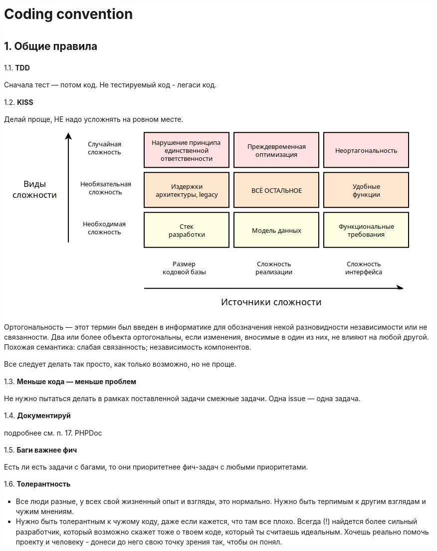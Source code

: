 # Coding convention

## 1. Общие правила
1.1. **TDD**

Cначала тест — потом код. Не тестируемый код - легаси код.

1.2. **KISS** 

Делай проще, НЕ надо усложнять на ровном месте.

![image.png](./image.png)

Ортогональность — этот термин был введен в информатике для обозначения некой разновидности независимости или не связанности. Два или более объекта ортогональны, если изменения, вносимые в один из них, не влияют на любой другой. Похожая семантика: слабая связанность; независимость компонентов.

Все следует делать так просто, как только возможно, но не проще.

1.3. **Меньше кода — меньше проблем**

Не нужно пытаться делать в рамках поставленной задачи смежные задачи. Одна issue — одна задача.

1.4. **Документируй**

подробнее см. п. 17. PHPDoc

1.5. **Баги важнее фич**

Есть ли есть задачи с багами, то они приоритетнее фич-задач с любыми приоритетами.

1.6. **Толерантность**
* Все люди разные, у всех свой жизненный опыт и взгляды, это нормально. Нужно быть терпимым к другим взглядам и чужим мнениям.
* Нужно быть толерантным к чужому коду, даже если кажется, что там все плохо. Всегда (!) найдется более сильный разработчик, который возможно скажет тоже о твоем коде, который ты считаешь идеальным. Хочешь реально помочь проекту и человеку - донеси до него свою точку зрения так, чтобы он понял.

